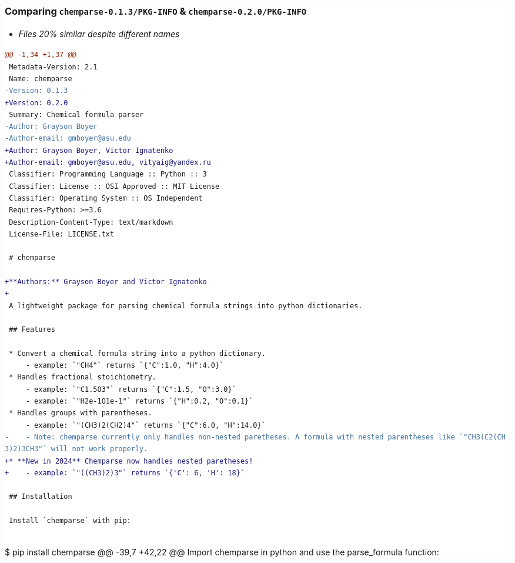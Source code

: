 ### Comparing `chemparse-0.1.3/PKG-INFO` & `chemparse-0.2.0/PKG-INFO`

 * *Files 20% similar despite different names*

```diff
@@ -1,34 +1,37 @@
 Metadata-Version: 2.1
 Name: chemparse
-Version: 0.1.3
+Version: 0.2.0
 Summary: Chemical formula parser
-Author: Grayson Boyer
-Author-email: gmboyer@asu.edu
+Author: Grayson Boyer, Victor Ignatenko
+Author-email: gmboyer@asu.edu, vityaig@yandex.ru
 Classifier: Programming Language :: Python :: 3
 Classifier: License :: OSI Approved :: MIT License
 Classifier: Operating System :: OS Independent
 Requires-Python: >=3.6
 Description-Content-Type: text/markdown
 License-File: LICENSE.txt
 
 # chemparse
 
+**Authors:** Grayson Boyer and Victor Ignatenko
+
 A lightweight package for parsing chemical formula strings into python dictionaries. 
 
 ## Features
 
 * Convert a chemical formula string into a python dictionary.
     - example: `"CH4"` returns `{"C":1.0, "H":4.0}`
 * Handles fractional stoichiometry.
     - example: `"C1.5O3"` returns `{"C":1.5, "O":3.0}`
     - example: `"H2e-1O1e-1"` returns `{"H":0.2, "O":0.1}`
 * Handles groups with parentheses.
     - example: `"(CH3)2(CH2)4"` returns `{"C":6.0, "H":14.0}`
-    - Note: chemparse currently only handles non-nested paretheses. A formula with nested parentheses like `"CH3(C2(CH3)2)3CH3"` will not work properly.
+* **New in 2024** Chemparse now handles nested paretheses!
+    - example: `"((CH3)2)3"` returns `{'C': 6, 'H': 18}`
 
 ## Installation
 
 Install `chemparse` with pip:
 
 ```
 $ pip install chemparse
@@ -39,7 +42,22 @@
 Import chemparse in python and use the parse_formula function:
 